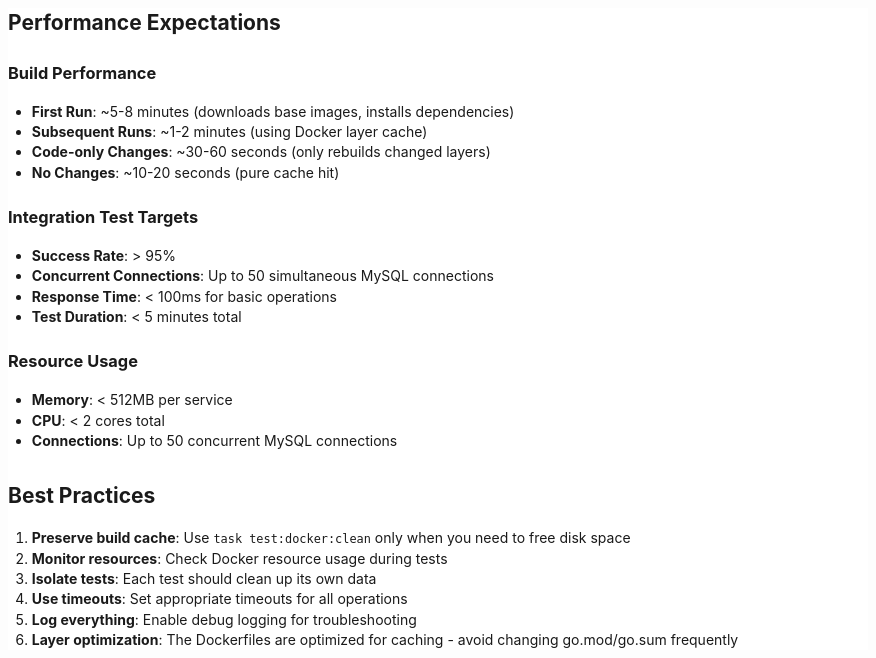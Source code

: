 ## Performance Expectations

### Build Performance
- **First Run**: ~5-8 minutes (downloads base images, installs dependencies)
- **Subsequent Runs**: ~1-2 minutes (using Docker layer cache)
- **Code-only Changes**: ~30-60 seconds (only rebuilds changed layers)
- **No Changes**: ~10-20 seconds (pure cache hit)

### Integration Test Targets
- **Success Rate**: > 95%
- **Concurrent Connections**: Up to 50 simultaneous MySQL connections
- **Response Time**: < 100ms for basic operations
- **Test Duration**: < 5 minutes total

### Resource Usage
- **Memory**: < 512MB per service
- **CPU**: < 2 cores total
- **Connections**: Up to 50 concurrent MySQL connections

## Best Practices

1. **Preserve build cache**: Use `task test:docker:clean` only when you need to free disk space
2. **Monitor resources**: Check Docker resource usage during tests  
3. **Isolate tests**: Each test should clean up its own data
4. **Use timeouts**: Set appropriate timeouts for all operations
5. **Log everything**: Enable debug logging for troubleshooting
6. **Layer optimization**: The Dockerfiles are optimized for caching - avoid changing go.mod/go.sum frequently
